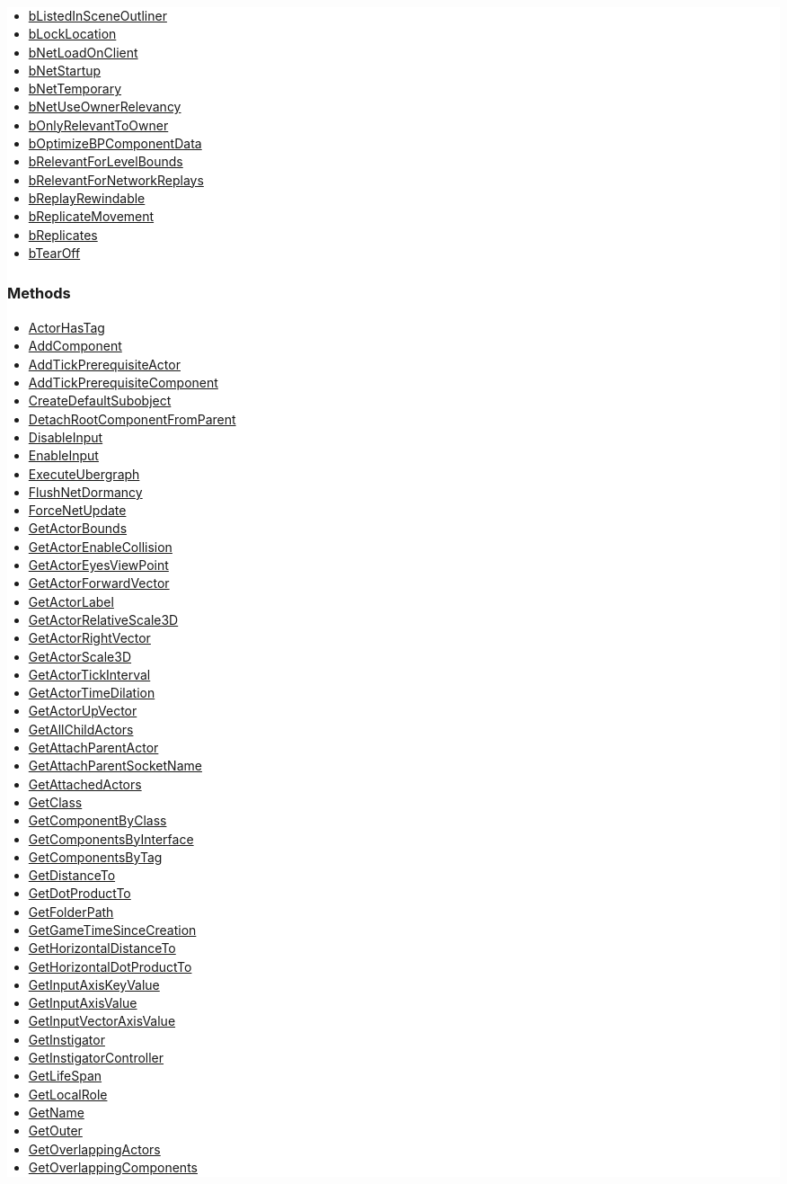 - [bListedInSceneOutliner](ue_ue.VREditorDockableWindow.md#blistedinsceneoutliner)
- [bLockLocation](ue_ue.VREditorDockableWindow.md#blocklocation)
- [bNetLoadOnClient](ue_ue.VREditorDockableWindow.md#bnetloadonclient)
- [bNetStartup](ue_ue.VREditorDockableWindow.md#bnetstartup)
- [bNetTemporary](ue_ue.VREditorDockableWindow.md#bnettemporary)
- [bNetUseOwnerRelevancy](ue_ue.VREditorDockableWindow.md#bnetuseownerrelevancy)
- [bOnlyRelevantToOwner](ue_ue.VREditorDockableWindow.md#bonlyrelevanttoowner)
- [bOptimizeBPComponentData](ue_ue.VREditorDockableWindow.md#boptimizebpcomponentdata)
- [bRelevantForLevelBounds](ue_ue.VREditorDockableWindow.md#brelevantforlevelbounds)
- [bRelevantForNetworkReplays](ue_ue.VREditorDockableWindow.md#brelevantfornetworkreplays)
- [bReplayRewindable](ue_ue.VREditorDockableWindow.md#breplayrewindable)
- [bReplicateMovement](ue_ue.VREditorDockableWindow.md#breplicatemovement)
- [bReplicates](ue_ue.VREditorDockableWindow.md#breplicates)
- [bTearOff](ue_ue.VREditorDockableWindow.md#btearoff)

### Methods

- [ActorHasTag](ue_ue.VREditorDockableWindow.md#actorhastag)
- [AddComponent](ue_ue.VREditorDockableWindow.md#addcomponent)
- [AddTickPrerequisiteActor](ue_ue.VREditorDockableWindow.md#addtickprerequisiteactor)
- [AddTickPrerequisiteComponent](ue_ue.VREditorDockableWindow.md#addtickprerequisitecomponent)
- [CreateDefaultSubobject](ue_ue.VREditorDockableWindow.md#createdefaultsubobject)
- [DetachRootComponentFromParent](ue_ue.VREditorDockableWindow.md#detachrootcomponentfromparent)
- [DisableInput](ue_ue.VREditorDockableWindow.md#disableinput)
- [EnableInput](ue_ue.VREditorDockableWindow.md#enableinput)
- [ExecuteUbergraph](ue_ue.VREditorDockableWindow.md#executeubergraph)
- [FlushNetDormancy](ue_ue.VREditorDockableWindow.md#flushnetdormancy)
- [ForceNetUpdate](ue_ue.VREditorDockableWindow.md#forcenetupdate)
- [GetActorBounds](ue_ue.VREditorDockableWindow.md#getactorbounds)
- [GetActorEnableCollision](ue_ue.VREditorDockableWindow.md#getactorenablecollision)
- [GetActorEyesViewPoint](ue_ue.VREditorDockableWindow.md#getactoreyesviewpoint)
- [GetActorForwardVector](ue_ue.VREditorDockableWindow.md#getactorforwardvector)
- [GetActorLabel](ue_ue.VREditorDockableWindow.md#getactorlabel)
- [GetActorRelativeScale3D](ue_ue.VREditorDockableWindow.md#getactorrelativescale3d)
- [GetActorRightVector](ue_ue.VREditorDockableWindow.md#getactorrightvector)
- [GetActorScale3D](ue_ue.VREditorDockableWindow.md#getactorscale3d)
- [GetActorTickInterval](ue_ue.VREditorDockableWindow.md#getactortickinterval)
- [GetActorTimeDilation](ue_ue.VREditorDockableWindow.md#getactortimedilation)
- [GetActorUpVector](ue_ue.VREditorDockableWindow.md#getactorupvector)
- [GetAllChildActors](ue_ue.VREditorDockableWindow.md#getallchildactors)
- [GetAttachParentActor](ue_ue.VREditorDockableWindow.md#getattachparentactor)
- [GetAttachParentSocketName](ue_ue.VREditorDockableWindow.md#getattachparentsocketname)
- [GetAttachedActors](ue_ue.VREditorDockableWindow.md#getattachedactors)
- [GetClass](ue_ue.VREditorDockableWindow.md#getclass)
- [GetComponentByClass](ue_ue.VREditorDockableWindow.md#getcomponentbyclass)
- [GetComponentsByInterface](ue_ue.VREditorDockableWindow.md#getcomponentsbyinterface)
- [GetComponentsByTag](ue_ue.VREditorDockableWindow.md#getcomponentsbytag)
- [GetDistanceTo](ue_ue.VREditorDockableWindow.md#getdistanceto)
- [GetDotProductTo](ue_ue.VREditorDockableWindow.md#getdotproductto)
- [GetFolderPath](ue_ue.VREditorDockableWindow.md#getfolderpath)
- [GetGameTimeSinceCreation](ue_ue.VREditorDockableWindow.md#getgametimesincecreation)
- [GetHorizontalDistanceTo](ue_ue.VREditorDockableWindow.md#gethorizontaldistanceto)
- [GetHorizontalDotProductTo](ue_ue.VREditorDockableWindow.md#gethorizontaldotproductto)
- [GetInputAxisKeyValue](ue_ue.VREditorDockableWindow.md#getinputaxiskeyvalue)
- [GetInputAxisValue](ue_ue.VREditorDockableWindow.md#getinputaxisvalue)
- [GetInputVectorAxisValue](ue_ue.VREditorDockableWindow.md#getinputvectoraxisvalue)
- [GetInstigator](ue_ue.VREditorDockableWindow.md#getinstigator)
- [GetInstigatorController](ue_ue.VREditorDockableWindow.md#getinstigatorcontroller)
- [GetLifeSpan](ue_ue.VREditorDockableWindow.md#getlifespan)
- [GetLocalRole](ue_ue.VREditorDockableWindow.md#getlocalrole)
- [GetName](ue_ue.VREditorDockableWindow.md#getname)
- [GetOuter](ue_ue.VREditorDockableWindow.md#getouter)
- [GetOverlappingActors](ue_ue.VREditorDockableWindow.md#getoverlappingactors)
- [GetOverlappingComponents](ue_ue.VREditorDockableWindow.md#getoverlappingcomponents)